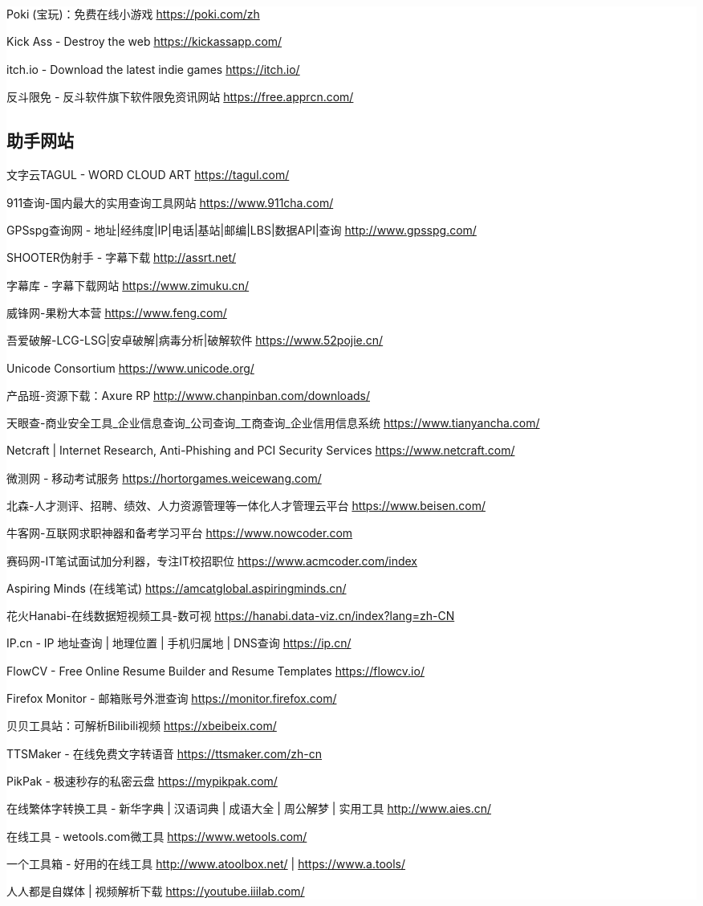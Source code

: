 Poki (宝玩)：免费在线小游戏  https://poki.com/zh

Kick Ass - Destroy the web  https://kickassapp.com/

itch.io - Download the latest indie games  https://itch.io/

反斗限免 - 反斗软件旗下软件限免资讯网站  https://free.apprcn.com/

## 助手网站

文字云TAGUL - WORD CLOUD ART  https://tagul.com/

911查询-国内最大的实用查询工具网站  https://www.911cha.com/

GPSspg查询网 - 地址|经纬度|IP|电话|基站|邮编|LBS|数据API|查询  http://www.gpsspg.com/

SHOOTER伪射手 - 字幕下载  http://assrt.net/

字幕库 - 字幕下载网站  https://www.zimuku.cn/

威锋网-果粉大本营  https://www.feng.com/

吾爱破解-LCG-LSG|安卓破解|病毒分析|破解软件  https://www.52pojie.cn/

Unicode Consortium  https://www.unicode.org/

产品班-资源下载：Axure RP  http://www.chanpinban.com/downloads/

天眼查-商业安全工具_企业信息查询_公司查询_工商查询_企业信用信息系统  https://www.tianyancha.com/

Netcraft | Internet Research, Anti-Phishing and PCI Security Services  https://www.netcraft.com/

微测网 - 移动考试服务  https://hortorgames.weicewang.com/

北森-人才测评、招聘、绩效、人力资源管理等一体化人才管理云平台  https://www.beisen.com/

牛客网-互联网求职神器和备考学习平台  https://www.nowcoder.com

赛码网-IT笔试面试加分利器，专注IT校招职位  https://www.acmcoder.com/index

Aspiring Minds (在线笔试)  https://amcatglobal.aspiringminds.cn/

花火Hanabi-在线数据短视频工具-数可视  https://hanabi.data-viz.cn/index?lang=zh-CN

IP.cn - IP 地址查询 | 地理位置 | 手机归属地  | DNS查询  https://ip.cn/

FlowCV - Free Online Resume Builder and Resume Templates  https://flowcv.io/

Firefox Monitor - 邮箱账号外泄查询  https://monitor.firefox.com/

贝贝工具站：可解析Bilibili视频  https://xbeibeix.com/

TTSMaker - 在线免费文字转语音  https://ttsmaker.com/zh-cn

PikPak - 极速秒存的私密云盘  https://mypikpak.com/

在线繁体字转换工具 - 新华字典 | 汉语词典 | 成语大全 | 周公解梦 | 实用工具  http://www.aies.cn/

在线工具 - wetools.com微工具  https://www.wetools.com/

一个工具箱 - 好用的在线工具  http://www.atoolbox.net/ | https://www.a.tools/

人人都是自媒体 | 视频解析下载  https://youtube.iiilab.com/
